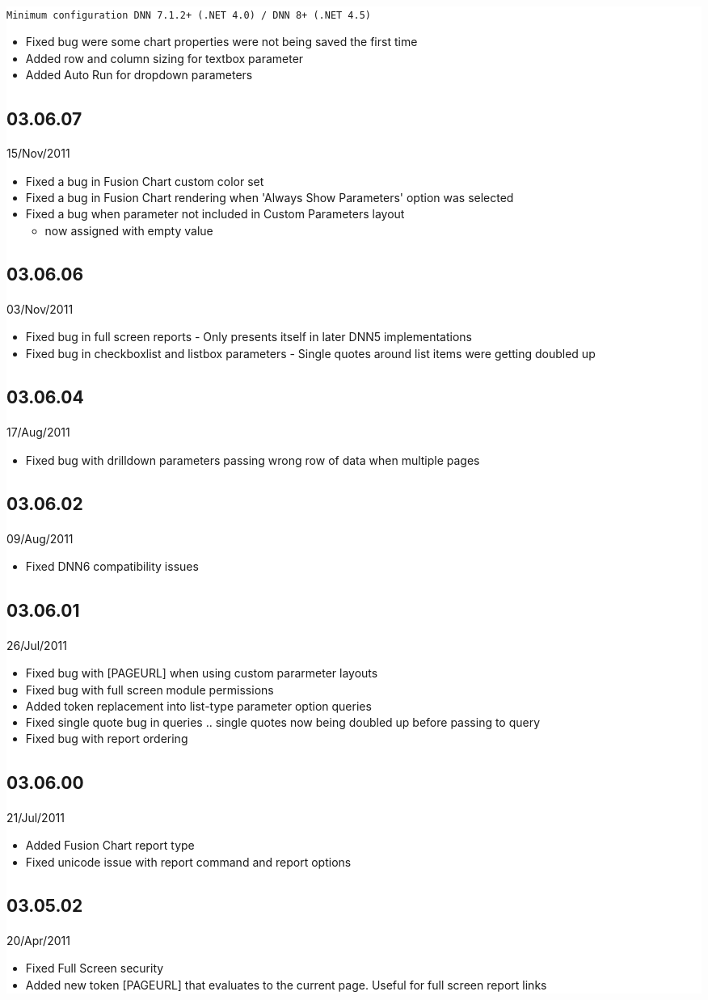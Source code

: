 ```Minimum configuration DNN 7.1.2+ (.NET 4.0) / DNN 8+ (.NET 4.5)```
-   Fixed bug were some chart properties were not being saved the first
    time
-   Added row and column sizing for textbox parameter
-   Added Auto Run for dropdown parameters

## 03.06.07

15/Nov/2011

-   Fixed a bug in Fusion Chart custom color set
-   Fixed a bug in Fusion Chart rendering when 'Always Show Parameters'
    option was selected
-   Fixed a bug when parameter not included in Custom Parameters layout
    - now assigned with empty value

## 03.06.06

03/Nov/2011

-   Fixed bug in full screen reports - Only presents itself in later
    DNN5 implementations
-   Fixed bug in checkboxlist and listbox parameters - Single quotes
    around list items were getting doubled up

## 03.06.04

17/Aug/2011

-   Fixed bug with drilldown parameters passing wrong row of data when
    multiple pages

## 03.06.02

09/Aug/2011

-   Fixed DNN6 compatibility issues

## 03.06.01

26/Jul/2011

-   Fixed bug with [PAGEURL] when using custom pararmeter layouts
-   Fixed bug with full screen module permissions
-   Added token replacement into list-type parameter option queries
-   Fixed single quote bug in queries .. single quotes now being doubled
    up before passing to query
-   Fixed bug with report ordering

## 03.06.00

21/Jul/2011

-   Added Fusion Chart report type
-   Fixed unicode issue with report command and report options

## 03.05.02

20/Apr/2011

-   Fixed Full Screen security
-   Added new token [PAGEURL] that evaluates to the current page. Useful
    for full screen report links

```